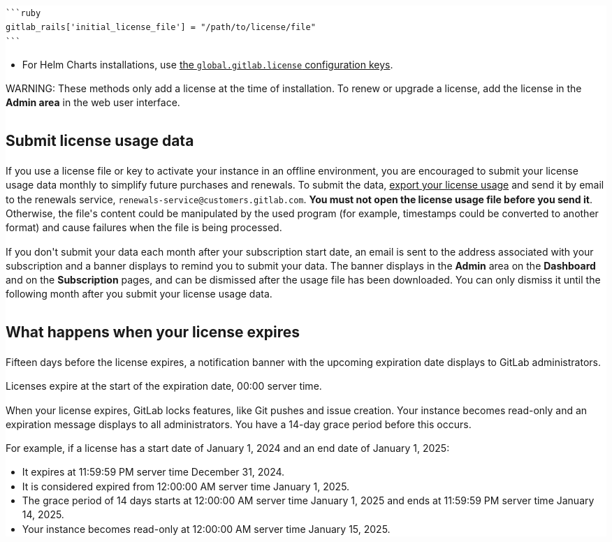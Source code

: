     ```ruby
    gitlab_rails['initial_license_file'] = "/path/to/license/file"
    ```

- For Helm Charts installations, use [the `global.gitlab.license` configuration keys](https://docs.gitlab.com/charts/installation/command-line-options.html#basic-configuration).

WARNING:
These methods only add a license at the time of installation. To renew or upgrade
a license, add the license in the **Admin area** in the web user interface.

## Submit license usage data

If you use a license file or key to activate your instance in an offline environment, you are encouraged to submit your license
usage data monthly to simplify future purchases and renewals.
To submit the data, [export your license usage](../subscriptions/self_managed/_index.md#export-your-license-usage)
and send it by email to the renewals service, `renewals-service@customers.gitlab.com`. **You must not open the license
usage file before you send it**. Otherwise, the file's content could be manipulated by the used program (for example,
timestamps could be converted to another format) and cause failures when the file is being processed.

If you don't submit your data each month after your subscription start date, an email is sent to the address
associated with your subscription and a banner displays to remind you to submit your data. The banner displays
in the **Admin** area on the **Dashboard** and on the **Subscription** pages, and can be dismissed after
the usage file has been downloaded. You can only dismiss it until the
following month after you submit your license usage data.

## What happens when your license expires

Fifteen days before the license expires, a notification banner with the upcoming expiration
date displays to GitLab administrators.

Licenses expire at the start of the expiration date, 00:00 server time.

When your license expires, GitLab locks features, like Git pushes
and issue creation. Your instance becomes read-only and
an expiration message displays to all administrators. You have a 14-day grace period
before this occurs.

For example, if a license has a start date of January 1, 2024 and an end date of January 1, 2025:

- It expires at 11:59:59 PM server time December 31, 2024.
- It is considered expired from 12:00:00 AM server time January 1, 2025.
- The grace period of 14 days starts at 12:00:00 AM server time January 1, 2025 and ends at 11:59:59 PM server time January 14, 2025.
- Your instance becomes read-only at 12:00:00 AM server time January 15, 2025.
